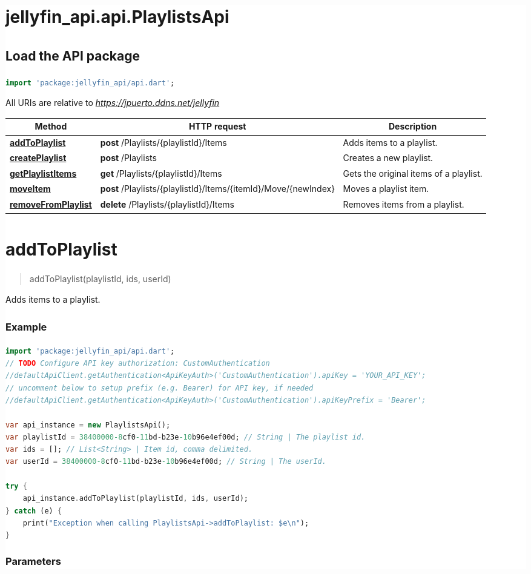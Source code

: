 # jellyfin_api.api.PlaylistsApi

## Load the API package
```dart
import 'package:jellyfin_api/api.dart';
```

All URIs are relative to *https://jpuerto.ddns.net/jellyfin*

Method | HTTP request | Description
------------- | ------------- | -------------
[**addToPlaylist**](PlaylistsApi.md#addToPlaylist) | **post** /Playlists/{playlistId}/Items | Adds items to a playlist.
[**createPlaylist**](PlaylistsApi.md#createPlaylist) | **post** /Playlists | Creates a new playlist.
[**getPlaylistItems**](PlaylistsApi.md#getPlaylistItems) | **get** /Playlists/{playlistId}/Items | Gets the original items of a playlist.
[**moveItem**](PlaylistsApi.md#moveItem) | **post** /Playlists/{playlistId}/Items/{itemId}/Move/{newIndex} | Moves a playlist item.
[**removeFromPlaylist**](PlaylistsApi.md#removeFromPlaylist) | **delete** /Playlists/{playlistId}/Items | Removes items from a playlist.


# **addToPlaylist**
> addToPlaylist(playlistId, ids, userId)

Adds items to a playlist.

### Example 
```dart
import 'package:jellyfin_api/api.dart';
// TODO Configure API key authorization: CustomAuthentication
//defaultApiClient.getAuthentication<ApiKeyAuth>('CustomAuthentication').apiKey = 'YOUR_API_KEY';
// uncomment below to setup prefix (e.g. Bearer) for API key, if needed
//defaultApiClient.getAuthentication<ApiKeyAuth>('CustomAuthentication').apiKeyPrefix = 'Bearer';

var api_instance = new PlaylistsApi();
var playlistId = 38400000-8cf0-11bd-b23e-10b96e4ef00d; // String | The playlist id.
var ids = []; // List<String> | Item id, comma delimited.
var userId = 38400000-8cf0-11bd-b23e-10b96e4ef00d; // String | The userId.

try { 
    api_instance.addToPlaylist(playlistId, ids, userId);
} catch (e) {
    print("Exception when calling PlaylistsApi->addToPlaylist: $e\n");
}
```

### Parameters
